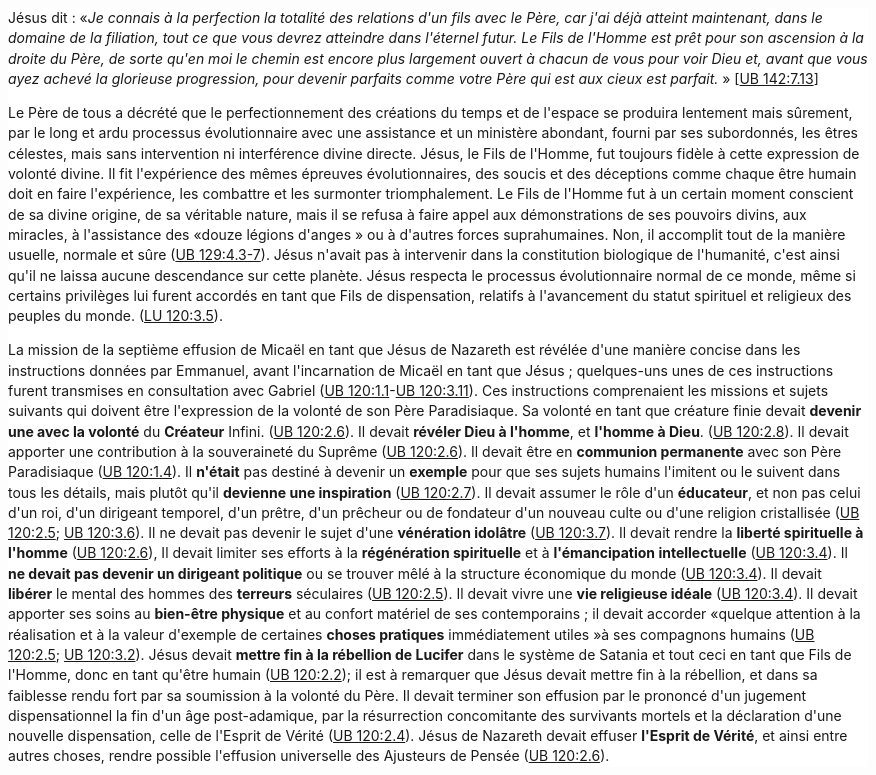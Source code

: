Jésus dit : «_Je connais à la perfection la totalité des relations d'un fils avec le Père, car j'ai déjà atteint maintenant, dans le domaine de la filiation, tout ce que vous devrez atteindre dans l'éternel futur. Le Fils de l'Homme est prêt pour son ascension à la droite du Père, de sorte qu'en moi le chemin est encore plus largement ouvert à chacun de vous pour voir Dieu et, avant que vous ayez achevé la glorieuse progression, pour devenir parfaits comme votre Père qui est aux cieux est parfait._ » [[UB 142:7.13](/en/The_Urantia_Book/142#p7_13)]

Le Père de tous a décrété que le perfectionnement des créations du temps et de l'espace se produira lentement mais sûrement, par le long et ardu processus évolutionnaire avec une assistance et un ministère abondant, fourni par ses subordonnés, les êtres célestes, mais sans intervention ni interférence divine directe. Jésus, le Fils de l'Homme, fut toujours fidèle à cette expression de volonté divine. Il fit l'expérience des mêmes épreuves évolutionnaires, des soucis et des déceptions comme chaque être humain doit en faire l'expérience, les combattre et les surmonter triomphalement. Le Fils de l'Homme fut à un certain moment conscient de sa divine origine, de sa véritable nature, mais il se refusa à faire appel aux démonstrations de ses pouvoirs divins, aux miracles, à l'assistance des «douze légions d'anges » ou à d'autres forces suprahumaines. Non, il accomplit tout de la manière usuelle, normale et sûre ([UB 129:4.3-7](/en/The_Urantia_Book/129#p4_3)). Jésus n'avait pas à intervenir dans la constitution biologique de l'humanité, c'est ainsi qu'il ne laissa aucune descendance sur cette planète. Jésus respecta le processus évolutionnaire normal de ce monde, même si certains privilèges lui furent accordés en tant que Fils de dispensation, relatifs à l'avancement du statut spirituel et religieux des peuples du monde. ([LU 120:3.5](/fr/The_Urantia_Book/120#p3_5)).

La mission de la septième effusion de Micaël en tant que Jésus de Nazareth est révélée d'une manière concise dans les instructions données par Emmanuel, avant l'incarnation de Micaël en tant que Jésus ; quelques-uns unes de ces instructions furent transmises en consultation avec Gabriel ([UB 120:1.1](/en/The_Urantia_Book/120#p1_1)-[UB 120:3.11](/en/The_Urantia_Book/120#p3_11)). Ces instructions comprenaient les missions et sujets suivants qui doivent être l'expression de la volonté de son Père Paradisiaque. Sa volonté en tant que créature finie devait **devenir une avec la volonté** du **Créateur** Infini. ([UB 120:2.6](/en/The_Urantia_Book/120#p2_6)). Il devait **révéler Dieu à l'homme**, et **l'homme à Dieu**. ([UB 120:2.8](/en/The_Urantia_Book/120#p2_8)). Il devait apporter une contribution à la souveraineté du Suprême ([UB 120:2.6](/en/The_Urantia_Book/120#p2_6)). Il devait être en **communion permanente** avec son Père Paradisiaque ([UB 120:1.4](/en/The_Urantia_Book/120#p1_4)). Il **n'était** pas destiné à devenir un **exemple** pour que ses sujets humains l'imitent ou le suivent dans tous les détails, mais plutôt qu'il **devienne une inspiration** ([UB 120:2.7](/en/The_Urantia_Book/120#p2_7)). Il devait assumer le rôle d'un **éducateur**, et non pas celui d'un roi, d'un dirigeant temporel, d'un prêtre, d'un prêcheur ou de fondateur d'un nouveau culte ou d'une religion cristallisée ([UB 120:2.5](/en/The_Urantia_Book/120#p2_5); [UB 120:3.6](/en/The_Urantia_Book/120#p3_6)). Il ne devait pas devenir le sujet d'une **vénération idolâtre** ([UB 120:3.7](/en/The_Urantia_Book/120#p3_7)). Il devait rendre la **liberté spirituelle à l'homme** ([UB 120:2.6](/en/The_Urantia_Book/120#p2_6)), Il devait limiter ses efforts à la **régénération spirituelle** et à **l'émancipation intellectuelle** ([UB 120:3.4](/en/The_Urantia_Book/120#p3_4)). Il **ne devait pas devenir un dirigeant politique** ou se trouver mêlé à la structure économique du monde ([UB 120:3.4](/en/The_Urantia_Book/120#p3_4)). Il devait **libérer** le mental des hommes des **terreurs** séculaires ([UB 120:2.5](/en/The_Urantia_Book/120#p2_5)). Il devait vivre une **vie religieuse idéale**  ([UB 120:3.4](/en/The_Urantia_Book/120#p3_4)). Il devait apporter ses soins au **bien-être physique** et au confort matériel de ses contemporains ; il devait accorder «quelque attention à la réalisation et à la valeur d'exemple de certaines **choses pratiques** immédiatement utiles »à ses compagnons humains ([UB 120:2.5](/en/The_Urantia_Book/120#p2_5); [UB 120:3.2](/en/The_Urantia_Book/120#p3_2)). Jésus devait **mettre fin à la rébellion de Lucifer** dans le système de Satania et tout ceci en tant que Fils de l'Homme, donc en tant qu'être humain ([UB 120:2.2](/en/The_Urantia_Book/120#p2_2)); il est à remarquer que Jésus devait mettre fin à la rébellion, et dans sa faiblesse rendu fort par sa soumission à la volonté du Père. Il devait terminer son effusion par le prononcé d'un jugement dispensationnel la fin d'un âge post-adamique, par la résurrection concomitante des survivants mortels et la déclaration d'une nouvelle dispensation, celle de l'Esprit de Vérité ([UB 120:2.4](/en/The_Urantia_Book/120#p2_4)). Jésus de Nazareth devait effuser **l'Esprit de Vérité**, et ainsi entre autres choses, rendre possible l'effusion universelle des Ajusteurs de Pensée ([UB 120:2.6](/en/The_Urantia_Book/120#p2_6)).
